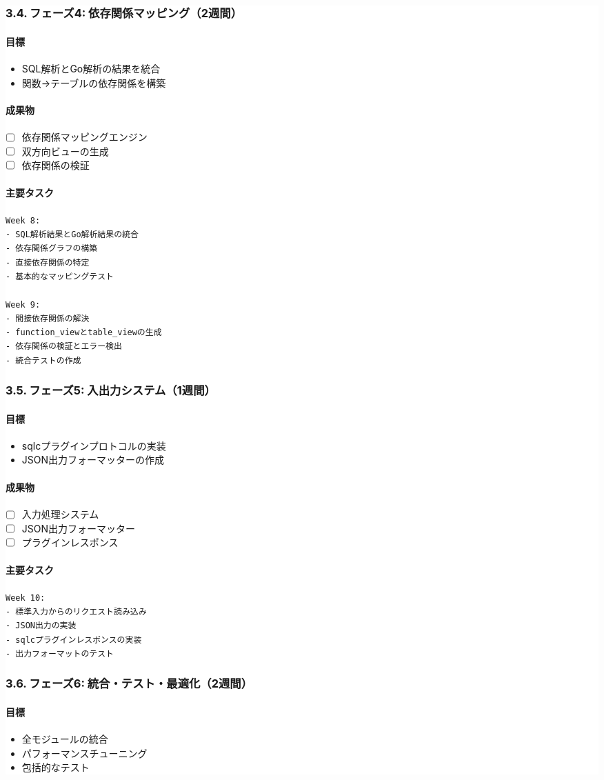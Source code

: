 ### 3.4. フェーズ4: 依存関係マッピング（2週間）

#### 目標
- SQL解析とGo解析の結果を統合
- 関数→テーブルの依存関係を構築

#### 成果物
- [ ] 依存関係マッピングエンジン
- [ ] 双方向ビューの生成
- [ ] 依存関係の検証

#### 主要タスク
```
Week 8:
- SQL解析結果とGo解析結果の統合
- 依存関係グラフの構築
- 直接依存関係の特定
- 基本的なマッピングテスト

Week 9:
- 間接依存関係の解決
- function_viewとtable_viewの生成
- 依存関係の検証とエラー検出
- 統合テストの作成
```

### 3.5. フェーズ5: 入出力システム（1週間）

#### 目標
- sqlcプラグインプロトコルの実装
- JSON出力フォーマッターの作成

#### 成果物
- [ ] 入力処理システム
- [ ] JSON出力フォーマッター
- [ ] プラグインレスポンス

#### 主要タスク
```
Week 10:
- 標準入力からのリクエスト読み込み
- JSON出力の実装
- sqlcプラグインレスポンスの実装
- 出力フォーマットのテスト
```

### 3.6. フェーズ6: 統合・テスト・最適化（2週間）

#### 目標
- 全モジュールの統合
- パフォーマンスチューニング
- 包括的なテスト
